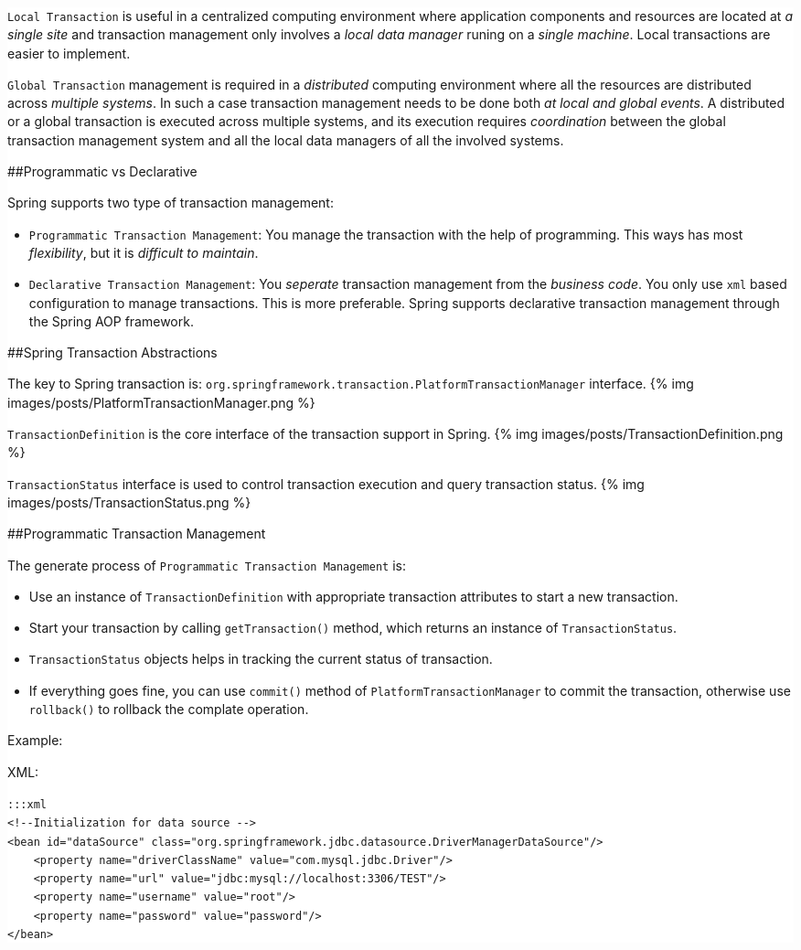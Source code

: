 `Local Transaction` is useful in a centralized computing environment where application components and resources are located at *a single site* and transaction management only involves a *local data manager* runing on a *single machine*. Local transactions are easier to implement.

`Global Transaction` management is required in a *distributed* computing environment where all the resources are distributed across *multiple systems*. In such a case transaction management needs to be done both *at local and global events*. A distributed or a global transaction is executed across multiple systems, and its execution requires *coordination* between the global transaction management system and all the local data managers of all the involved systems.

##Programmatic vs Declarative

Spring supports two type of transaction management:

- `Programmatic Transaction Management`: You manage the transaction with the help of programming. This ways has most *flexibility*, but it is *difficult to maintain*.

- `Declarative Transaction Management`: You *seperate* transaction management from the *business code*. You only use `xml` based configuration to manage transactions. This is more preferable. Spring supports declarative transaction management through the Spring AOP framework.

##Spring Transaction Abstractions

The key to Spring transaction is: `org.springframework.transaction.PlatformTransactionManager` interface.
{% img images/posts/PlatformTransactionManager.png %}

`TransactionDefinition` is the core interface of the transaction support in Spring.
{% img images/posts/TransactionDefinition.png %}

`TransactionStatus` interface is used to control transaction execution and query transaction status.
{% img images/posts/TransactionStatus.png %}

##Programmatic Transaction Management

The generate process of `Programmatic Transaction Management` is:

- Use an instance of `TransactionDefinition` with appropriate transaction attributes to start a new transaction.

- Start your transaction by calling `getTransaction()` method, which returns an instance of `TransactionStatus`.

- `TransactionStatus` objects helps in tracking the current status of transaction.

- If everything goes fine, you can use `commit()` method of `PlatformTransactionManager` to commit the transaction, otherwise use `rollback()` to rollback the complate operation.

Example:

XML:

	:::xml
	<!--Initialization for data source -->
	<bean id="dataSource" class="org.springframework.jdbc.datasource.DriverManagerDataSource"/>
		<property name="driverClassName" value="com.mysql.jdbc.Driver"/>
		<property name="url" value="jdbc:mysql://localhost:3306/TEST"/>
		<property name="username" value="root"/>
		<property name="password" value="password"/>
	</bean>

